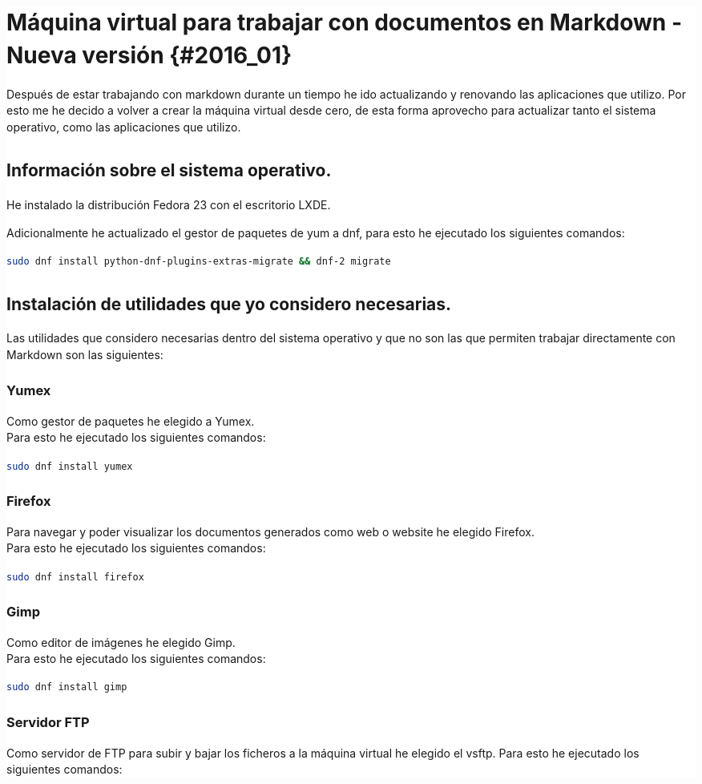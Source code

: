 
# Máquina virtual para trabajar con documentos en Markdown - Nueva versión {#2016_01}

Después de estar trabajando con markdown durante un tiempo he ido actualizando y renovando las aplicaciones que utilizo. Por esto me he decido a volver a crear la máquina virtual desde cero, de esta forma aprovecho para actualizar tanto el sistema operativo, como las aplicaciones que utilizo.

## Información sobre el sistema operativo.

He instalado la distribución Fedora 23 con el escritorio LXDE.

Adicionalmente he actualizado el gestor de paquetes de yum a dnf, para esto he ejecutado los siguientes comandos:

``` bash
sudo dnf install python-dnf-plugins-extras-migrate && dnf-2 migrate
```

## Instalación de utilidades que yo considero necesarias.

Las utilidades que considero necesarias dentro del sistema operativo y que no son las que permiten trabajar directamente con Markdown son las siguientes:

### Yumex

Como gestor de paquetes he elegido a Yumex.  
Para esto he ejecutado los siguientes comandos:

``` bash
sudo dnf install yumex
```

### Firefox

Para navegar y poder visualizar los documentos generados como web o website he elegido Firefox.  
Para esto he ejecutado los siguientes comandos:

``` bash
sudo dnf install firefox
```

### Gimp

Como editor de imágenes he elegido Gimp.  
Para esto he ejecutado los siguientes comandos:

``` bash
sudo dnf install gimp
```

### Servidor FTP

Como servidor de FTP para subir y bajar los ficheros a la máquina virtual he elegido el vsftp.
Para esto he ejecutado los siguientes comandos:
